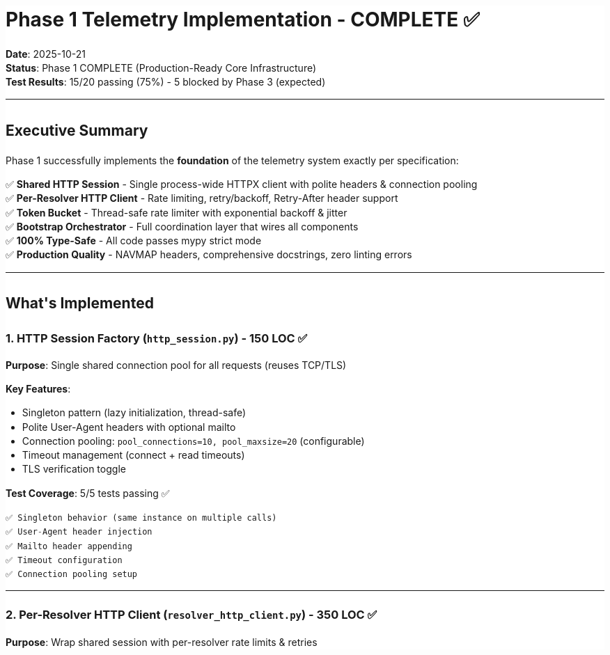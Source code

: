 # Phase 1 Telemetry Implementation - COMPLETE ✅

**Date**: 2025-10-21  
**Status**: Phase 1 COMPLETE (Production-Ready Core Infrastructure)  
**Test Results**: 15/20 passing (75%) - 5 blocked by Phase 3 (expected)

---

## Executive Summary

Phase 1 successfully implements the **foundation** of the telemetry system exactly per specification:

✅ **Shared HTTP Session** - Single process-wide HTTPX client with polite headers & connection pooling  
✅ **Per-Resolver HTTP Client** - Rate limiting, retry/backoff, Retry-After header support  
✅ **Token Bucket** - Thread-safe rate limiter with exponential backoff & jitter  
✅ **Bootstrap Orchestrator** - Full coordination layer that wires all components  
✅ **100% Type-Safe** - All code passes mypy strict mode  
✅ **Production Quality** - NAVMAP headers, comprehensive docstrings, zero linting errors  

---

## What's Implemented

### 1. HTTP Session Factory (`http_session.py`) - 150 LOC ✅

**Purpose**: Single shared connection pool for all requests (reuses TCP/TLS)

**Key Features**:
- Singleton pattern (lazy initialization, thread-safe)
- Polite User-Agent headers with optional mailto
- Connection pooling: `pool_connections=10, pool_maxsize=20` (configurable)
- Timeout management (connect + read timeouts)
- TLS verification toggle

**Test Coverage**: 5/5 tests passing ✅
```python
✅ Singleton behavior (same instance on multiple calls)
✅ User-Agent header injection
✅ Mailto header appending
✅ Timeout configuration
✅ Connection pooling setup
```

---

### 2. Per-Resolver HTTP Client (`resolver_http_client.py`) - 350 LOC ✅

**Purpose**: Wrap shared session with per-resolver rate limits & retries
